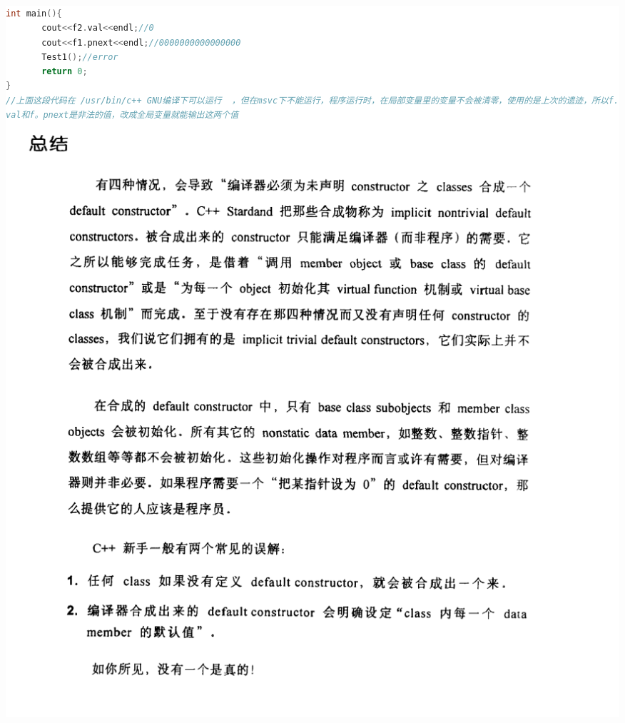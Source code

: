 ```c++
int main(){
       cout<<f2.val<<endl;//0
       cout<<f1.pnext<<endl;//0000000000000000
       Test1();//error
       return 0;
}
//上面这段代码在 /usr/bin/c++ GNU编译下可以运行  ，但在msvc下不能运行，程序运行时，在局部变量里的变量不会被清零，使用的是上次的遗迹，所以f.val和f。pnext是非法的值，改成全局变量就能输出这两个值
```

![image-20220420195605747](.\img\constrct-rule.png)
